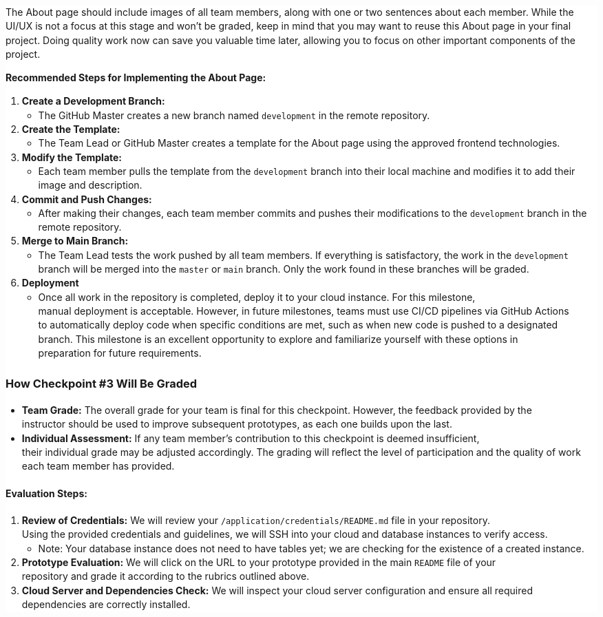The About page should include images of all team members, along with one or two sentences about each member. While the UI/UX is not a focus at this stage and won’t be graded, keep in mind that you may want to reuse this About page in your final project. Doing quality work now can save you valuable time later, allowing you to focus on other important components of the project.

**Recommended Steps for Implementing the About Page:**

1. **Create a Development Branch:**
   * The GitHub Master creates a new branch named `development` in the remote repository.
2. **Create the Template:**
   * The Team Lead or GitHub Master creates a template for the About page using the approved frontend technologies.
3. **Modify the Template:**
   * Each team member pulls the template from the `development` branch into their local machine and modifies it to add their image and description.
4. **Commit and Push Changes:**
   * After making their changes, each team member commits and pushes their modifications to the `development` branch in the remote repository.
5. **Merge to Main Branch:**
   * The Team Lead tests the work pushed by all team members. If everything is satisfactory, the work in the `development`\
     branch will be merged into the `master` or `main` branch. Only the work found in these branches will be graded.
6. **Deployment**
   * Once all work in the repository is completed, deploy it to your cloud instance. For this milestone,\
     manual deployment is acceptable. However, in future milestones, teams must use CI/CD pipelines via GitHub Actions\
     to automatically deploy code when specific conditions are met, such as when new code is pushed to a designated\
     branch. This milestone is an excellent opportunity to explore and familiarize yourself with these options in\
     preparation for future requirements.

### How Checkpoint #3 Will Be Graded <a href="#head15" id="head15"></a>

* **Team Grade:** The overall grade for your team is final for this checkpoint. However, the feedback provided by the\
  instructor should be used to improve subsequent prototypes, as each one builds upon the last.
* **Individual Assessment:** If any team member’s contribution to this checkpoint is deemed insufficient,\
  their individual grade may be adjusted accordingly. The grading will reflect the level of participation and the quality of work each team member has provided.

#### Evaluation Steps:

1. **Review of Credentials:** We will review your `/application/credentials/README.md` file in your repository.\
   Using the provided credentials and guidelines, we will SSH into your cloud and database instances to verify access.
   * Note: Your database instance does not need to have tables yet; we are checking for the existence of a created instance.
2. **Prototype Evaluation:** We will click on the URL to your prototype provided in the main `README` file of your\
   repository and grade it according to the rubrics outlined above.
3. **Cloud Server and Dependencies Check:** We will inspect your cloud server configuration and ensure all required\
   dependencies are correctly installed.
